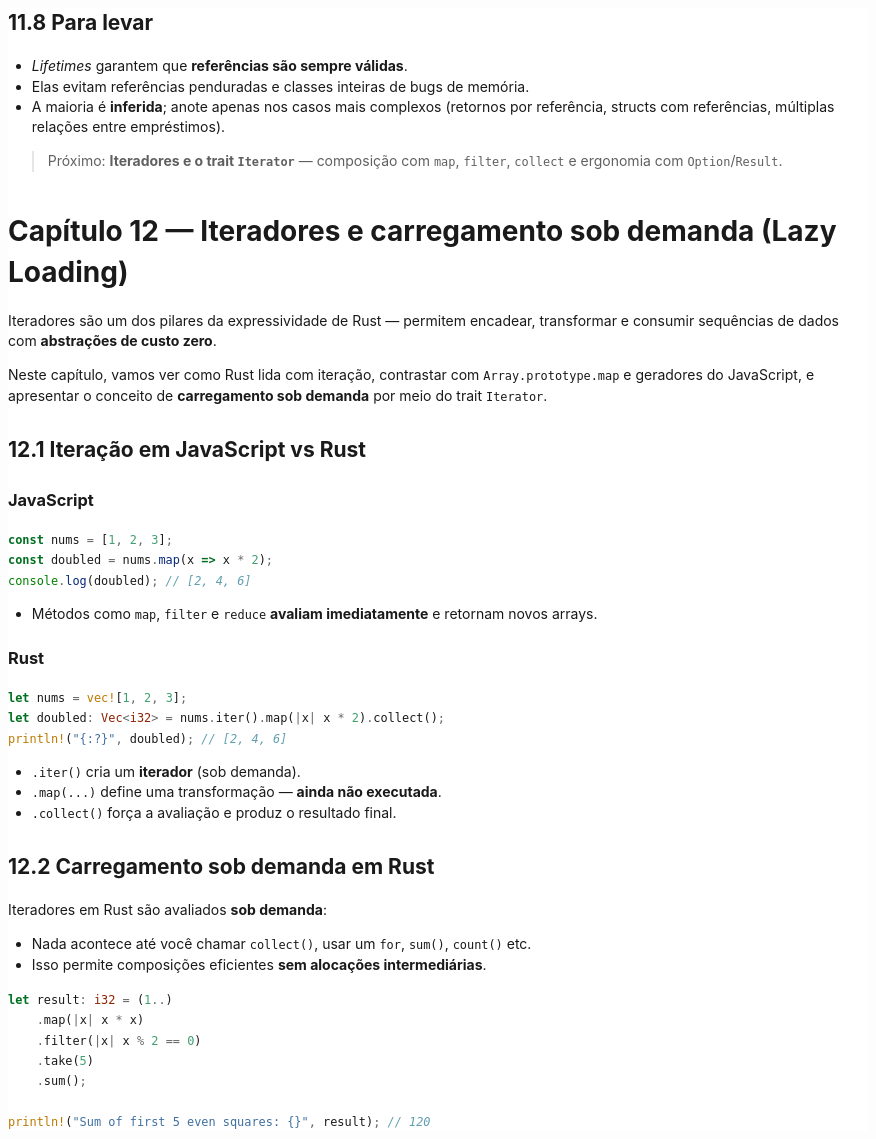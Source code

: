 ## 11.8 Para levar

* *Lifetimes* garantem que **referências são sempre válidas**.
* Elas evitam referências penduradas e classes inteiras de bugs de memória.
* A maioria é **inferida**; anote apenas nos casos mais complexos (retornos por referência, structs com referências, múltiplas relações entre empréstimos).

> Próximo: **Iteradores e o trait `Iterator`** — composição com `map`, `filter`, `collect` e ergonomia com `Option`/`Result`.


# Capítulo 12 — Iteradores e carregamento sob demanda (Lazy Loading)

Iteradores são um dos pilares da expressividade de Rust — permitem encadear, transformar e consumir sequências de dados com **abstrações de custo zero**.

Neste capítulo, vamos ver como Rust lida com iteração, contrastar com `Array.prototype.map` e geradores do JavaScript, e apresentar o conceito de **carregamento sob demanda** por meio do trait `Iterator`.

## 12.1 Iteração em JavaScript vs Rust

### JavaScript

```js
const nums = [1, 2, 3];
const doubled = nums.map(x => x * 2);
console.log(doubled); // [2, 4, 6]
```

* Métodos como `map`, `filter` e `reduce` **avaliam imediatamente** e retornam novos arrays.

### Rust

```rust
let nums = vec![1, 2, 3];
let doubled: Vec<i32> = nums.iter().map(|x| x * 2).collect();
println!("{:?}", doubled); // [2, 4, 6]
```

* `.iter()` cria um **iterador** (sob demanda).
* `.map(...)` define uma transformação — **ainda não executada**.
* `.collect()` força a avaliação e produz o resultado final.

## 12.2 Carregamento sob demanda em Rust

Iteradores em Rust são avaliados **sob demanda**:

* Nada acontece até você chamar `collect()`, usar um `for`, `sum()`, `count()` etc.
* Isso permite composições eficientes **sem alocações intermediárias**.

```rust
let result: i32 = (1..)
    .map(|x| x * x)
    .filter(|x| x % 2 == 0)
    .take(5)
    .sum();

println!("Sum of first 5 even squares: {}", result); // 120
```
